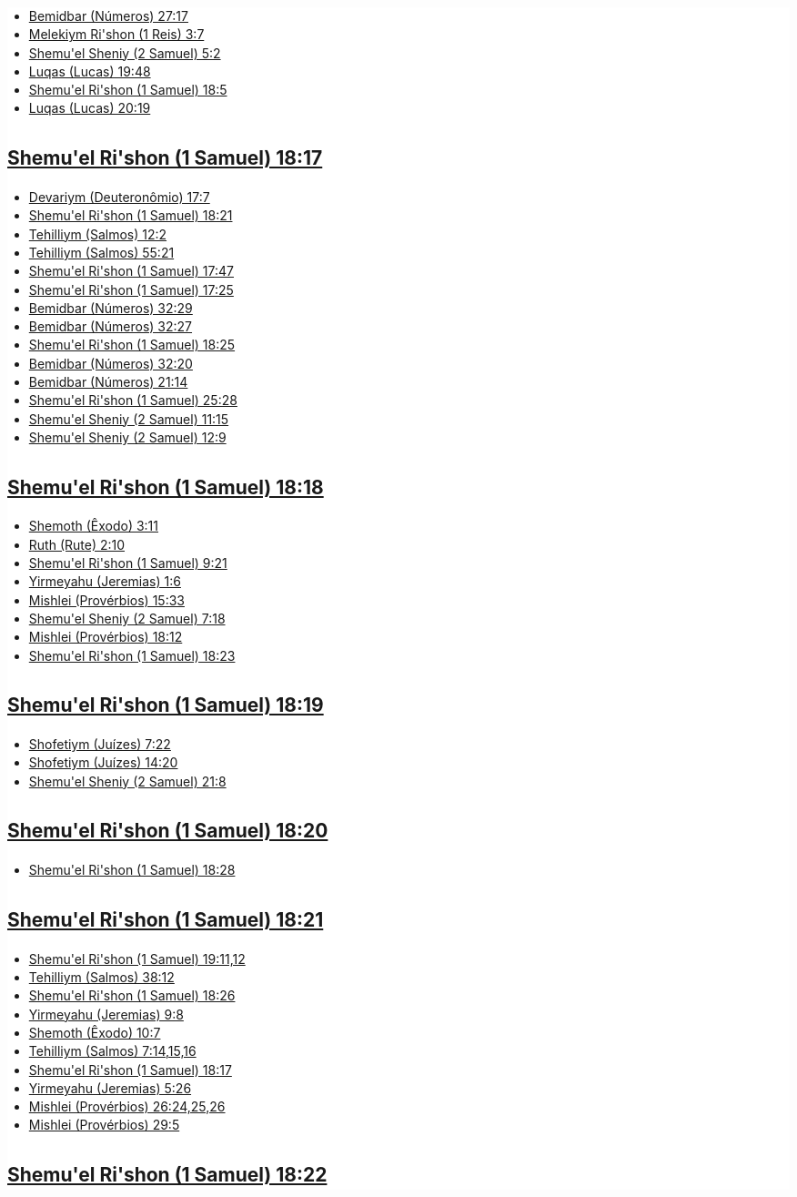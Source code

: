 - [Bemidbar (Números) 27:17](https://bible.ozzuu.com/pt_yah/Num/27#17)
- [Melekiym Ri'shon (1 Reis) 3:7](https://bible.ozzuu.com/pt_yah/1Ki/3#7)
- [Shemu'el Sheniy (2 Samuel) 5:2](https://bible.ozzuu.com/pt_yah/2Sm/5#2)
- [Luqas (Lucas) 19:48](https://bible.ozzuu.com/pt_yah/Luk/19#48)
- [Shemu'el Ri'shon (1 Samuel) 18:5](https://bible.ozzuu.com/pt_yah/1Sm/18#5)
- [Luqas (Lucas) 20:19](https://bible.ozzuu.com/pt_yah/Luk/20#19)
<h2 id="17"><a href="https://bible.ozzuu.com/pt_yah/1Sm/18#17" target="_blank">Shemu'el Ri'shon (1 Samuel) 18:17</a></h2>

- [Devariym (Deuteronômio) 17:7](https://bible.ozzuu.com/pt_yah/Deu/17#7)
- [Shemu'el Ri'shon (1 Samuel) 18:21](https://bible.ozzuu.com/pt_yah/1Sm/18#21)
- [Tehilliym (Salmos) 12:2](https://bible.ozzuu.com/pt_yah/Psa/12#2)
- [Tehilliym (Salmos) 55:21](https://bible.ozzuu.com/pt_yah/Psa/55#21)
- [Shemu'el Ri'shon (1 Samuel) 17:47](https://bible.ozzuu.com/pt_yah/1Sm/17#47)
- [Shemu'el Ri'shon (1 Samuel) 17:25](https://bible.ozzuu.com/pt_yah/1Sm/17#25)
- [Bemidbar (Números) 32:29](https://bible.ozzuu.com/pt_yah/Num/32#29)
- [Bemidbar (Números) 32:27](https://bible.ozzuu.com/pt_yah/Num/32#27)
- [Shemu'el Ri'shon (1 Samuel) 18:25](https://bible.ozzuu.com/pt_yah/1Sm/18#25)
- [Bemidbar (Números) 32:20](https://bible.ozzuu.com/pt_yah/Num/32#20)
- [Bemidbar (Números) 21:14](https://bible.ozzuu.com/pt_yah/Num/21#14)
- [Shemu'el Ri'shon (1 Samuel) 25:28](https://bible.ozzuu.com/pt_yah/1Sm/25#28)
- [Shemu'el Sheniy (2 Samuel) 11:15](https://bible.ozzuu.com/pt_yah/2Sm/11#15)
- [Shemu'el Sheniy (2 Samuel) 12:9](https://bible.ozzuu.com/pt_yah/2Sm/12#9)
<h2 id="18"><a href="https://bible.ozzuu.com/pt_yah/1Sm/18#18" target="_blank">Shemu'el Ri'shon (1 Samuel) 18:18</a></h2>

- [Shemoth (Êxodo) 3:11](https://bible.ozzuu.com/pt_yah/Exo/3#11)
- [Ruth (Rute) 2:10](https://bible.ozzuu.com/pt_yah/Rut/2#10)
- [Shemu'el Ri'shon (1 Samuel) 9:21](https://bible.ozzuu.com/pt_yah/1Sm/9#21)
- [Yirmeyahu (Jeremias) 1:6](https://bible.ozzuu.com/pt_yah/Jer/1#6)
- [Mishlei (Provérbios) 15:33](https://bible.ozzuu.com/pt_yah/Pro/15#33)
- [Shemu'el Sheniy (2 Samuel) 7:18](https://bible.ozzuu.com/pt_yah/2Sm/7#18)
- [Mishlei (Provérbios) 18:12](https://bible.ozzuu.com/pt_yah/Pro/18#12)
- [Shemu'el Ri'shon (1 Samuel) 18:23](https://bible.ozzuu.com/pt_yah/1Sm/18#23)
<h2 id="19"><a href="https://bible.ozzuu.com/pt_yah/1Sm/18#19" target="_blank">Shemu'el Ri'shon (1 Samuel) 18:19</a></h2>

- [Shofetiym (Juízes) 7:22](https://bible.ozzuu.com/pt_yah/Jdg/7#22)
- [Shofetiym (Juízes) 14:20](https://bible.ozzuu.com/pt_yah/Jdg/14#20)
- [Shemu'el Sheniy (2 Samuel) 21:8](https://bible.ozzuu.com/pt_yah/2Sm/21#8)
<h2 id="20"><a href="https://bible.ozzuu.com/pt_yah/1Sm/18#20" target="_blank">Shemu'el Ri'shon (1 Samuel) 18:20</a></h2>

- [Shemu'el Ri'shon (1 Samuel) 18:28](https://bible.ozzuu.com/pt_yah/1Sm/18#28)
<h2 id="21"><a href="https://bible.ozzuu.com/pt_yah/1Sm/18#21" target="_blank">Shemu'el Ri'shon (1 Samuel) 18:21</a></h2>

- [Shemu'el Ri'shon (1 Samuel) 19:11,12](https://bible.ozzuu.com/pt_yah/1Sm/19#11)
- [Tehilliym (Salmos) 38:12](https://bible.ozzuu.com/pt_yah/Psa/38#12)
- [Shemu'el Ri'shon (1 Samuel) 18:26](https://bible.ozzuu.com/pt_yah/1Sm/18#26)
- [Yirmeyahu (Jeremias) 9:8](https://bible.ozzuu.com/pt_yah/Jer/9#8)
- [Shemoth (Êxodo) 10:7](https://bible.ozzuu.com/pt_yah/Exo/10#7)
- [Tehilliym (Salmos) 7:14,15,16](https://bible.ozzuu.com/pt_yah/Psa/7#14)
- [Shemu'el Ri'shon (1 Samuel) 18:17](https://bible.ozzuu.com/pt_yah/1Sm/18#17)
- [Yirmeyahu (Jeremias) 5:26](https://bible.ozzuu.com/pt_yah/Jer/5#26)
- [Mishlei (Provérbios) 26:24,25,26](https://bible.ozzuu.com/pt_yah/Pro/26#24)
- [Mishlei (Provérbios) 29:5](https://bible.ozzuu.com/pt_yah/Pro/29#5)
<h2 id="22"><a href="https://bible.ozzuu.com/pt_yah/1Sm/18#22" target="_blank">Shemu'el Ri'shon (1 Samuel) 18:22</a></h2>

